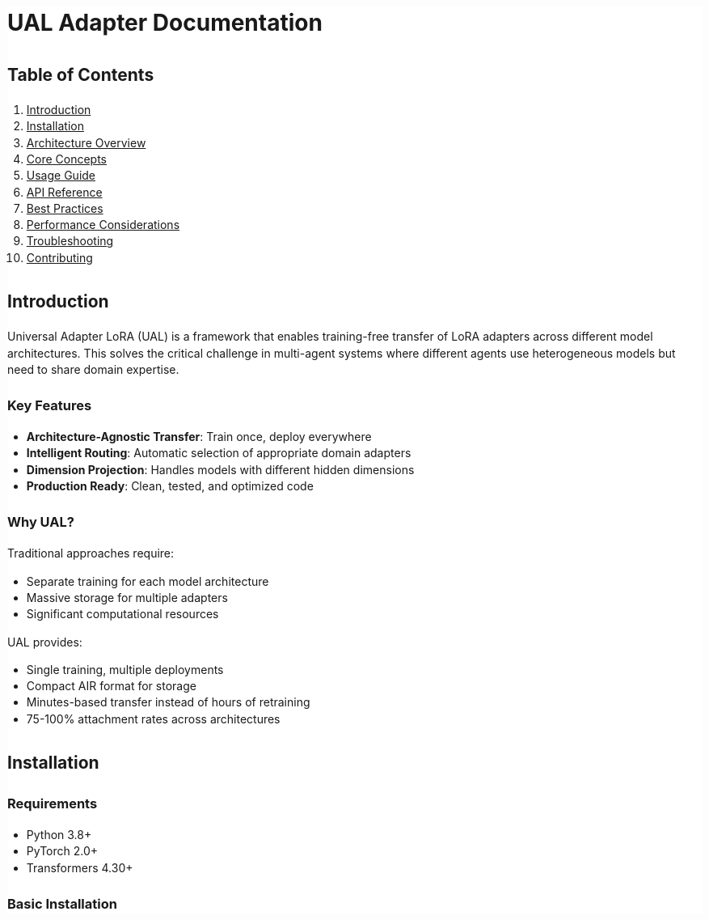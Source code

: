# UAL Adapter Documentation

## Table of Contents

1. [Introduction](#introduction)
2. [Installation](#installation)
3. [Architecture Overview](#architecture-overview)
4. [Core Concepts](#core-concepts)
5. [Usage Guide](#usage-guide)
6. [API Reference](#api-reference)
7. [Best Practices](#best-practices)
8. [Performance Considerations](#performance-considerations)
9. [Troubleshooting](#troubleshooting)
10. [Contributing](#contributing)

## Introduction

Universal Adapter LoRA (UAL) is a framework that enables training-free transfer of LoRA adapters across different model architectures. This solves the critical challenge in multi-agent systems where different agents use heterogeneous models but need to share domain expertise.

### Key Features

- **Architecture-Agnostic Transfer**: Train once, deploy everywhere
- **Intelligent Routing**: Automatic selection of appropriate domain adapters
- **Dimension Projection**: Handles models with different hidden dimensions
- **Production Ready**: Clean, tested, and optimized code

### Why UAL?

Traditional approaches require:
- Separate training for each model architecture
- Massive storage for multiple adapters
- Significant computational resources

UAL provides:
- Single training, multiple deployments
- Compact AIR format for storage
- Minutes-based transfer instead of hours of retraining
- 75-100% attachment rates across architectures

## Installation

### Requirements

- Python 3.8+
- PyTorch 2.0+
- Transformers 4.30+

### Basic Installation
